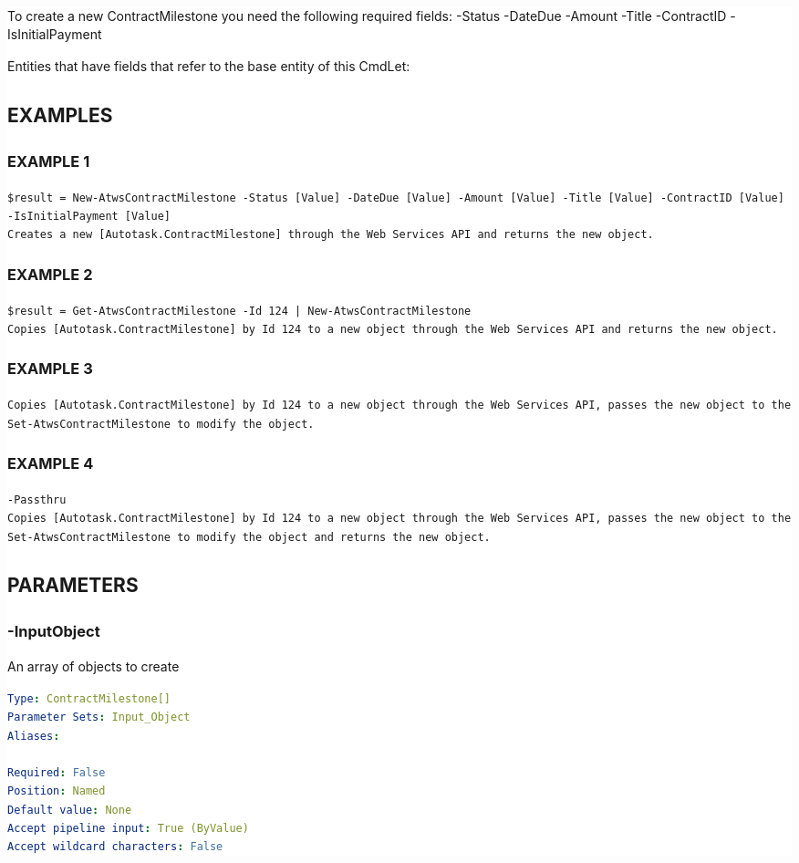 To create a new ContractMilestone you need the following required fields:
 -Status
 -DateDue
 -Amount
 -Title
 -ContractID
 -IsInitialPayment

Entities that have fields that refer to the base entity of this CmdLet:

## EXAMPLES

### EXAMPLE 1
```
$result = New-AtwsContractMilestone -Status [Value] -DateDue [Value] -Amount [Value] -Title [Value] -ContractID [Value] -IsInitialPayment [Value]
Creates a new [Autotask.ContractMilestone] through the Web Services API and returns the new object.
```

### EXAMPLE 2
```
$result = Get-AtwsContractMilestone -Id 124 | New-AtwsContractMilestone 
Copies [Autotask.ContractMilestone] by Id 124 to a new object through the Web Services API and returns the new object.
```

### EXAMPLE 3
```
Copies [Autotask.ContractMilestone] by Id 124 to a new object through the Web Services API, passes the new object to the Set-AtwsContractMilestone to modify the object.
```

### EXAMPLE 4
```
-Passthru
Copies [Autotask.ContractMilestone] by Id 124 to a new object through the Web Services API, passes the new object to the Set-AtwsContractMilestone to modify the object and returns the new object.
```

## PARAMETERS

### -InputObject
An array of objects to create

```yaml
Type: ContractMilestone[]
Parameter Sets: Input_Object
Aliases:

Required: False
Position: Named
Default value: None
Accept pipeline input: True (ByValue)
Accept wildcard characters: False
```

